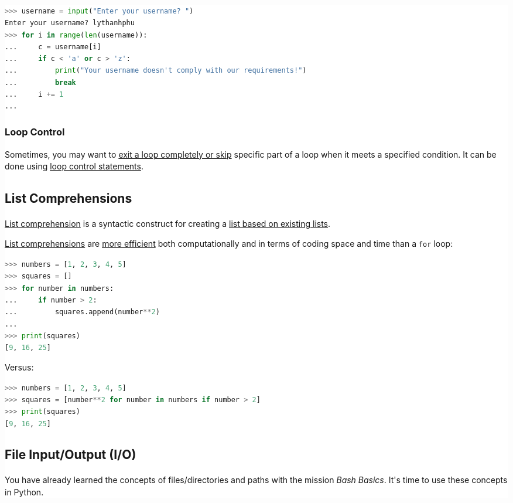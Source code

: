 ```python
>>> username = input("Enter your username? ")
Enter your username? lythanhphu
>>> for i in range(len(username)):
...     c = username[i]
...     if c < 'a' or c > 'z':
...         print("Your username doesn't comply with our requirements!")
...         break
...     i += 1
...
```

### Loop Control

Sometimes, you may want to [exit a loop completely or skip](https://www.youtube.com/watch?v=yCZBnjF4_tU) specific part of a loop when it meets a specified condition. It can be done using [loop control statements](https://www.digitalocean.com/community/tutorials/how-to-use-break-continue-and-pass-statements-when-working-with-loops-in-python-3).

## List Comprehensions

[List comprehension](https://docs.python.org/3/tutorial/datastructures.html#list-comprehensions) is a syntactic construct for creating a [list based on existing lists](https://www.youtube.com/watch?v=5K08WcjGV6c).

[List comprehensions](https://www.youtube.com/watch?v=AhSvKGTh28Q) are [more efficient](https://towardsdatascience.com/python-basics-list-comprehensions-631278f22c40) both computationally and in terms of coding space and time than a `for` loop:

```python
>>> numbers = [1, 2, 3, 4, 5]
>>> squares = []
>>> for number in numbers:
...     if number > 2:
...         squares.append(number**2)
...
>>> print(squares)
[9, 16, 25]
```

Versus:

```python
>>> numbers = [1, 2, 3, 4, 5]
>>> squares = [number**2 for number in numbers if number > 2]
>>> print(squares)
[9, 16, 25]
```

## File Input/Output (I/O)

You have already learned the concepts of files/directories and paths with the mission _Bash Basics_. It's time to use these concepts in Python.
